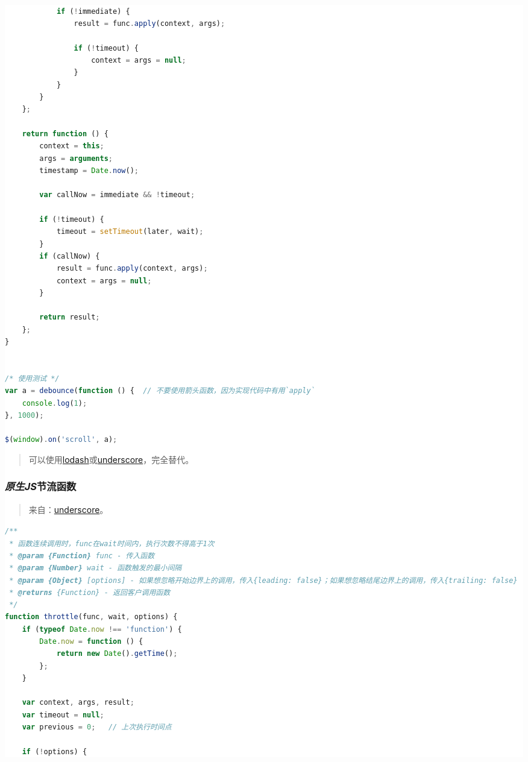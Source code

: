 ```javascript
            if (!immediate) {
                result = func.apply(context, args);

                if (!timeout) {
                    context = args = null;
                }
            }
        }
    };

    return function () {
        context = this;
        args = arguments;
        timestamp = Date.now();

        var callNow = immediate && !timeout;

        if (!timeout) {
            timeout = setTimeout(later, wait);
        }
        if (callNow) {
            result = func.apply(context, args);
            context = args = null;
        }

        return result;
    };
}


/* 使用测试 */
var a = debounce(function () {  // 不要使用箭头函数，因为实现代码中有用`apply`
    console.log(1);
}, 1000);

$(window).on('scroll', a);
```
>可以使用[lodash](https://github.com/lodash/lodash)或[underscore](https://github.com/jashkenas/underscore)，完全替代。

### *原生JS*节流函数
>来自：[underscore](https://github.com/jashkenas/underscore)。

```javascript
/**
 * 函数连续调用时，func在wait时间内，执行次数不得高于1次
 * @param {Function} func - 传入函数
 * @param {Number} wait - 函数触发的最小间隔
 * @param {Object} [options] - 如果想忽略开始边界上的调用，传入{leading: false}；如果想忽略结尾边界上的调用，传入{trailing: false}
 * @returns {Function} - 返回客户调用函数
 */
function throttle(func, wait, options) {
    if (typeof Date.now !== 'function') {
        Date.now = function () {
            return new Date().getTime();
        };
    }

    var context, args, result;
    var timeout = null;
    var previous = 0;   // 上次执行时间点

    if (!options) {
```